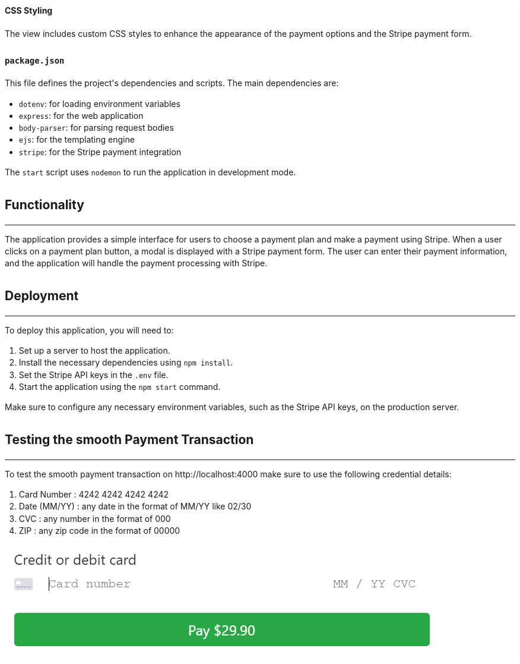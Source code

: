 #### CSS Styling

The view includes custom CSS styles to enhance the appearance of the payment options and the Stripe payment form.


### `package.json`

This file defines the project's dependencies and scripts. The main dependencies are:

*   `dotenv`: for loading environment variables
*   `express`: for the web application
*   `body-parser`: for parsing request bodies
*   `ejs`: for the templating engine
*   `stripe`: for the Stripe payment integration

The `start` script uses `nodemon` to run the application in development mode.

## Functionality
-------------

The application provides a simple interface for users to choose a payment plan and make a payment using Stripe. When a user clicks on a payment plan button, a modal is displayed with a Stripe payment form. The user can enter their payment information, and the application will handle the payment processing with Stripe.

## Deployment
------------

To deploy this application, you will need to:

1.  Set up a server to host the application.
2.  Install the necessary dependencies using `npm install`.
3.  Set the Stripe API keys in the `.env` file.
4.  Start the application using the `npm start` command.

Make sure to configure any necessary environment variables, such as the Stripe API keys, on the production server.
 

## Testing the smooth Payment Transaction
------------------------------------------

 To test the smooth payment transaction on http://localhost:4000  make sure to use the following credential details:

 1. Card Number : 4242 4242 4242 4242
 2. Date (MM/YY) : any date in the format of MM/YY like 02/30
 3. CVC : any number in the format of 000
 4. ZIP : any zip code in the format of 00000

![credit card](../images/creditcard.png)
